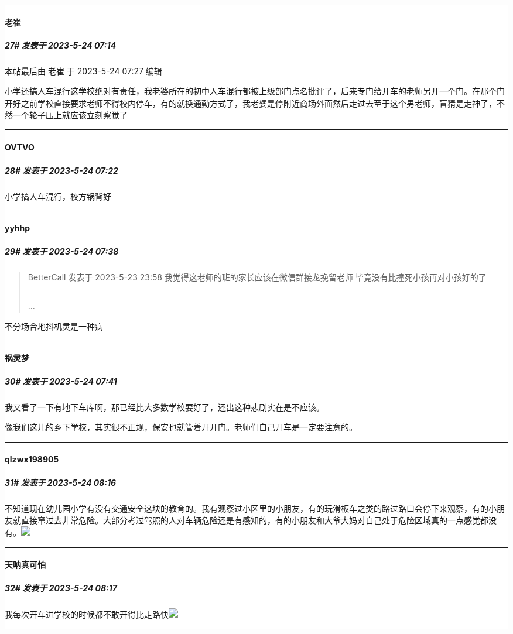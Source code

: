 *****

####  老崔  
##### 27#       发表于 2023-5-24 07:14

 本帖最后由 老崔 于 2023-5-24 07:27 编辑 

小学还搞人车混行这学校绝对有责任，我老婆所在的初中人车混行都被上级部门点名批评了，后来专门给开车的老师另开一个门。在那个门开好之前学校直接要求老师不得校内停车，有的就换通勤方式了，我老婆是停附近商场外面然后走过去至于这个男老师，盲猜是走神了，不然一个轮子压上就应该立刻察觉了

*****

####  OVTVO  
##### 28#       发表于 2023-5-24 07:22

小学搞人车混行，校方锅背好

*****

####  yyhhp  
##### 29#       发表于 2023-5-24 07:38

<blockquote>BetterCall 发表于 2023-5-23 23:58
我觉得这老师的班的家长应该在微信群接龙挽留老师 毕竟没有比撞死小孩再对小孩好的了

------------

 ...</blockquote>
不分场合地抖机灵是一种病

*****

####  祸灵梦  
##### 30#       发表于 2023-5-24 07:41

我又看了一下有地下车库啊，那已经比大多数学校要好了，还出这种悲剧实在是不应该。

像我们这儿的乡下学校，其实很不正规，保安也就管着开开门。老师们自己开车是一定要注意的。


*****

####  qlzwx198905  
##### 31#       发表于 2023-5-24 08:16

不知道现在幼儿园小学有没有交通安全这块的教育的。我有观察过小区里的小朋友，有的玩滑板车之类的路过路口会停下来观察，有的小朋友就直接窜过去非常危险。大部分考过驾照的人对车辆危险还是有感知的，有的小朋友和大爷大妈对自己处于危险区域真的一点感觉都没有。<img src="https://static.saraba1st.com/image/smiley/face2017/001.png" referrerpolicy="no-referrer">

*****

####  天呐真可怕  
##### 32#       发表于 2023-5-24 08:17

我每次开车进学校的时候都不敢开得比走路快<img src="https://static.saraba1st.com/image/smiley/face2017/068.png" referrerpolicy="no-referrer">

*****
